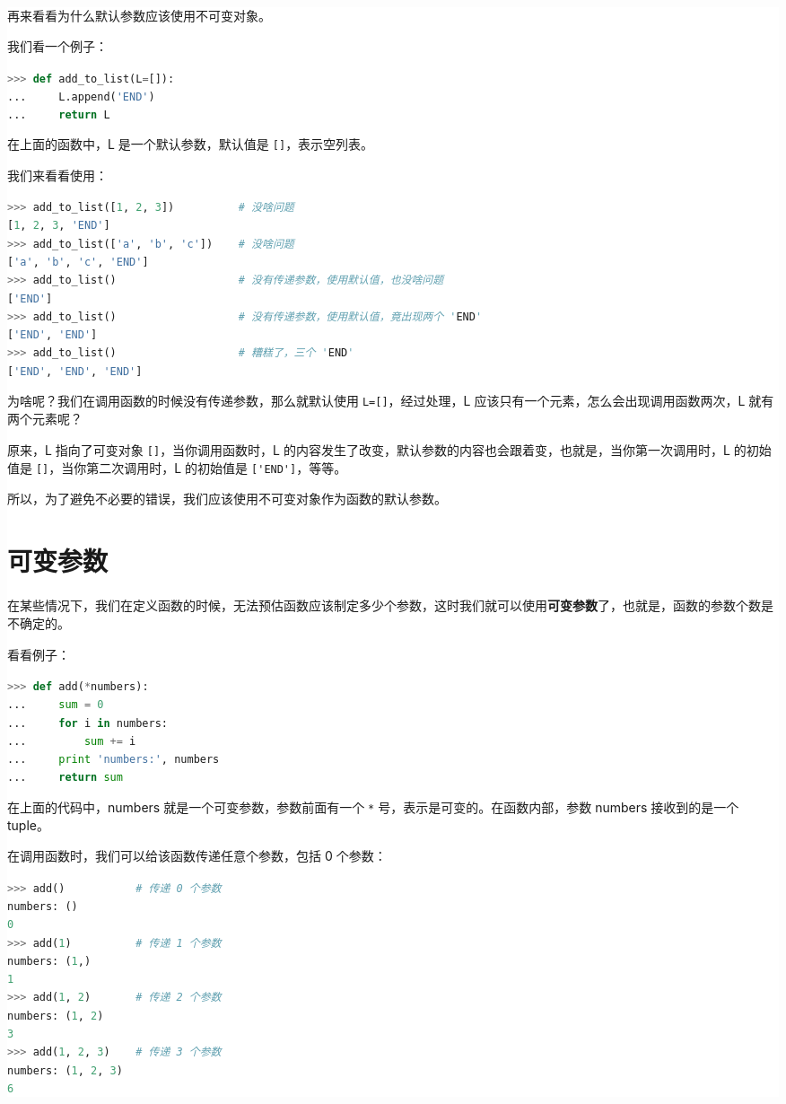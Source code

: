 再来看看为什么默认参数应该使用不可变对象。

我们看一个例子：

```python
>>> def add_to_list(L=[]):
...     L.append('END')
...     return L
```

在上面的函数中，L 是一个默认参数，默认值是 `[]`，表示空列表。

我们来看看使用：

```python
>>> add_to_list([1, 2, 3])          # 没啥问题
[1, 2, 3, 'END']
>>> add_to_list(['a', 'b', 'c'])    # 没啥问题
['a', 'b', 'c', 'END']
>>> add_to_list()                   # 没有传递参数，使用默认值，也没啥问题
['END']
>>> add_to_list()                   # 没有传递参数，使用默认值，竟出现两个 'END'
['END', 'END']
>>> add_to_list()                   # 糟糕了，三个 'END'
['END', 'END', 'END']
```

为啥呢？我们在调用函数的时候没有传递参数，那么就默认使用 `L=[]`，经过处理，L 应该只有一个元素，怎么会出现调用函数两次，L 就有两个元素呢？

原来，L 指向了可变对象 `[]`，当你调用函数时，L 的内容发生了改变，默认参数的内容也会跟着变，也就是，当你第一次调用时，L 的初始值是 `[]`，当你第二次调用时，L 的初始值是 `['END']`，等等。

所以，为了避免不必要的错误，我们应该使用不可变对象作为函数的默认参数。

# 可变参数

在某些情况下，我们在定义函数的时候，无法预估函数应该制定多少个参数，这时我们就可以使用**可变参数**了，也就是，函数的参数个数是不确定的。

看看例子：

```python
>>> def add(*numbers):
...     sum = 0
...     for i in numbers:
...         sum += i
...     print 'numbers:', numbers
...     return sum
```

在上面的代码中，numbers 就是一个可变参数，参数前面有一个 `*` 号，表示是可变的。在函数内部，参数 numbers 接收到的是一个 tuple。

在调用函数时，我们可以给该函数传递任意个参数，包括 0 个参数：

```python
>>> add()           # 传递 0 个参数
numbers: ()
0
>>> add(1)          # 传递 1 个参数
numbers: (1,)
1
>>> add(1, 2)       # 传递 2 个参数
numbers: (1, 2)
3
>>> add(1, 2, 3)    # 传递 3 个参数
numbers: (1, 2, 3)
6
```
